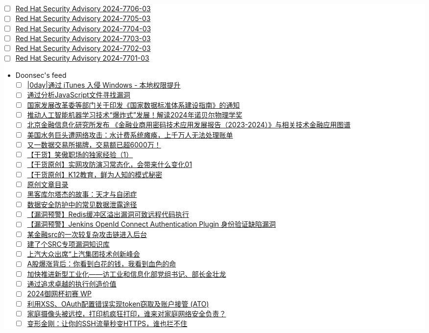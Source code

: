   - [ ] [Red Hat Security Advisory 2024-7706-03](https://packetstormsecurity.com/files/182080/RHSA-2024-7706-03.txt)
  - [ ] [Red Hat Security Advisory 2024-7705-03](https://packetstormsecurity.com/files/182079/RHSA-2024-7705-03.txt)
  - [ ] [Red Hat Security Advisory 2024-7704-03](https://packetstormsecurity.com/files/182078/RHSA-2024-7704-03.txt)
  - [ ] [Red Hat Security Advisory 2024-7703-03](https://packetstormsecurity.com/files/182077/RHSA-2024-7703-03.txt)
  - [ ] [Red Hat Security Advisory 2024-7702-03](https://packetstormsecurity.com/files/182076/RHSA-2024-7702-03.txt)
  - [ ] [Red Hat Security Advisory 2024-7701-03](https://packetstormsecurity.com/files/182075/RHSA-2024-7701-03.txt)
- Doonsec's feed
  - [ ] [|0day|通过 iTunes 入侵 Windows - 本地权限提升](https://mp.weixin.qq.com/s?__biz=MzkyMTMxNjQ5NA==&mid=2247484829&idx=1&sn=16c3c7cf6b58179bb669c3697c75a1fa)
  - [ ] [通过分析JavaScript文件寻找漏洞](https://mp.weixin.qq.com/s?__biz=MzIzMTIzNTM0MA==&mid=2247496037&idx=1&sn=8baa21296ec3927599c0f53deaeb66b6)
  - [ ] [国家发展改革委等部门关于印发《国家数据标准体系建设指南》的通知](https://mp.weixin.qq.com/s?__biz=MzI5NTM4OTQ5Mg==&mid=2247631048&idx=1&sn=e80360bb3f91ee1162bb4b900566f853)
  - [ ] [推动人工智能机器学习技术“爆炸式”发展！解读2024年诺贝尔物理学奖](https://mp.weixin.qq.com/s?__biz=MzI5NTM4OTQ5Mg==&mid=2247631048&idx=2&sn=d7d889783cb7010561eeec13928b75ce)
  - [ ] [北京金融信息化研究所发布 《金融业商用密码技术应用发展报告（2023-2024）》与相关技术金融应用图谱](https://mp.weixin.qq.com/s?__biz=MzI5NTM4OTQ5Mg==&mid=2247631048&idx=3&sn=cbd293e551e3625158180ee165d7630a)
  - [ ] [美国水务巨头遭网络攻击：水计费系统瘫痪，上千万人无法处理账单](https://mp.weixin.qq.com/s?__biz=MzI5NTM4OTQ5Mg==&mid=2247631048&idx=4&sn=8614e4c4ffb7005cb0ffd0a4be15a706)
  - [ ] [又一数据交易所揭牌，交易额已超6000万！](https://mp.weixin.qq.com/s?__biz=MzU3NjQ5NTIxNg==&mid=2247485008&idx=1&sn=297ad8dc857f6f61d9f93573295ba261)
  - [ ] [【干货】笑傲职场的独家经验（1）](https://mp.weixin.qq.com/s?__biz=MzU3NjQ5NTIxNg==&mid=2247485008&idx=2&sn=902e18f18027a270e2247d3e7be15c3a)
  - [ ] [【干货原创】实网攻防演习常态化，会带来什么变化01](https://mp.weixin.qq.com/s?__biz=MzU3NjQ5NTIxNg==&mid=2247485008&idx=3&sn=1872ad6e8715e34f52dde587c5867da3)
  - [ ] [【干货原创】K12教育，鲜为人知的模式秘密](https://mp.weixin.qq.com/s?__biz=MzU3NjQ5NTIxNg==&mid=2247485008&idx=4&sn=aa3098dbef3f9d59f8145db9685294c4)
  - [ ] [原创文章目录](https://mp.weixin.qq.com/s?__biz=MzU3NjQ5NTIxNg==&mid=2247485008&idx=5&sn=73859b4f2ec455925ac2d29139d681de)
  - [ ] [黑客库尔塔杰的故事：天才与自闭症](https://mp.weixin.qq.com/s?__biz=MzkxNDM4OTM3OQ==&mid=2247503197&idx=1&sn=3429c81dfe834c557a4fb183cb6bcc3f)
  - [ ] [数据安全防护中的常见数据泄露途径](https://mp.weixin.qq.com/s?__biz=MzI3NzM5NDA0NA==&mid=2247489382&idx=1&sn=c724445cfbea50a0c0cc54e031961885)
  - [ ] [【漏洞预警】Redis缓冲区溢出漏洞可致远程代码执行](https://mp.weixin.qq.com/s?__biz=MzI3NzMzNzE5Ng==&mid=2247488957&idx=1&sn=cdc7a68e3f43fa0b9a1e05193bb25cdc)
  - [ ] [【漏洞预警】Jenkins OpenId Connect Authentication Plugin 身份验证缺陷漏洞](https://mp.weixin.qq.com/s?__biz=MzI3NzMzNzE5Ng==&mid=2247488957&idx=2&sn=1d7d57a0f1b28a9935412a057edcf203)
  - [ ] [某金融src的一次较复杂攻击链进入后台](https://mp.weixin.qq.com/s?__biz=Mzg2ODYxMzY3OQ==&mid=2247515894&idx=1&sn=797ebd34624b518b9f70f3ac27d210bd)
  - [ ] [建了个SRC专项漏洞知识库](https://mp.weixin.qq.com/s?__biz=Mzg2ODYxMzY3OQ==&mid=2247515894&idx=2&sn=09562b713be1b351ba4eef99a9153169)
  - [ ] [上汽大众出席“上汽集团技术创新峰会](https://mp.weixin.qq.com/s?__biz=MzkyOTMwMDQ5MQ==&mid=2247519820&idx=1&sn=9fad0f27b39f709a3ba115f5f1a88a66)
  - [ ] [A股爆涨背后：你看到白花的钱，我看到血色的命](https://mp.weixin.qq.com/s?__biz=MzAxOTk3NTg5OQ==&mid=2247491274&idx=1&sn=6ab9150de6b4dd8b9cd63fed6e0f90e7)
  - [ ] [加快推进新型工业化——访工业和信息化部党组书记、部长金壮龙](https://mp.weixin.qq.com/s?__biz=MjM5NzYwNDU0Mg==&mid=2649247416&idx=1&sn=8270bd7fa6601ef6923cc7efd7c6d933)
  - [ ] [通过追求卓越的执行创造价值](https://mp.weixin.qq.com/s?__biz=MzkxNTY3MTE5MA==&mid=2247485432&idx=1&sn=fa33f356555f61e9072b6b4e615a50bb)
  - [ ] [2024御网杯初赛 WP](https://mp.weixin.qq.com/s?__biz=MzkzODM0OTkwMA==&mid=2247487006&idx=1&sn=fd7852803e36d16fea7fc4e4411835c0)
  - [ ] [利用XSS、OAuth配置错误实现token窃取及账户接管 (ATO)](https://mp.weixin.qq.com/s?__biz=MzI4NTYwMzc5OQ==&mid=2247497056&idx=1&sn=39712eade124187960d5a19f0ad64b80)
  - [ ] [家庭摄像头被远控，打印机疯狂打印，谁来对家庭网络安全负责？](https://mp.weixin.qq.com/s?__biz=MzkwNjY1Mzc0Nw==&mid=2247485965&idx=1&sn=fb1b992972cbcedc9ef87916f0623e3d)
  - [ ] [变形金刚：让你的SSH流量秒变HTTPS，谁也拦不住](https://mp.weixin.qq.com/s?__biz=MzI5MjY4MTMyMQ==&mid=2247485862&idx=1&sn=826226a8891a0a51fffd67b86275d172)
